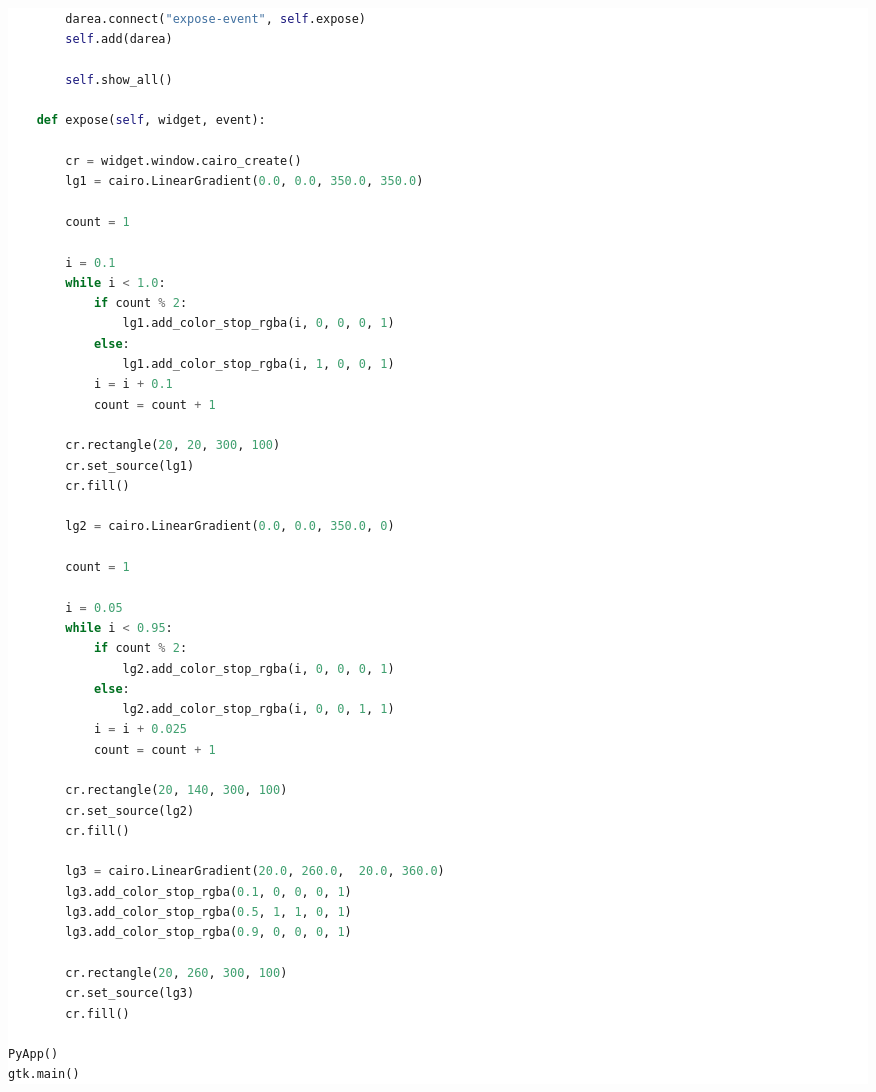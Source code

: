 ```py
        darea.connect("expose-event", self.expose)
        self.add(darea)

        self.show_all()

    def expose(self, widget, event):

        cr = widget.window.cairo_create()
        lg1 = cairo.LinearGradient(0.0, 0.0, 350.0, 350.0)

        count = 1

        i = 0.1    
        while i < 1.0: 
            if count % 2:
                lg1.add_color_stop_rgba(i, 0, 0, 0, 1)
            else:
                lg1.add_color_stop_rgba(i, 1, 0, 0, 1)
            i = i + 0.1
            count = count + 1      

        cr.rectangle(20, 20, 300, 100)
        cr.set_source(lg1)
        cr.fill()

        lg2 = cairo.LinearGradient(0.0, 0.0, 350.0, 0)

        count = 1

        i = 0.05    
        while i < 0.95: 
            if count % 2:
                lg2.add_color_stop_rgba(i, 0, 0, 0, 1)
            else:
                lg2.add_color_stop_rgba(i, 0, 0, 1, 1)
            i = i + 0.025
            count = count + 1        

        cr.rectangle(20, 140, 300, 100)
        cr.set_source(lg2)
        cr.fill()

        lg3 = cairo.LinearGradient(20.0, 260.0,  20.0, 360.0)
        lg3.add_color_stop_rgba(0.1, 0, 0, 0, 1) 
        lg3.add_color_stop_rgba(0.5, 1, 1, 0, 1) 
        lg3.add_color_stop_rgba(0.9, 0, 0, 0, 1) 

        cr.rectangle(20, 260, 300, 100)
        cr.set_source(lg3)
        cr.fill()

PyApp()
gtk.main()

```
